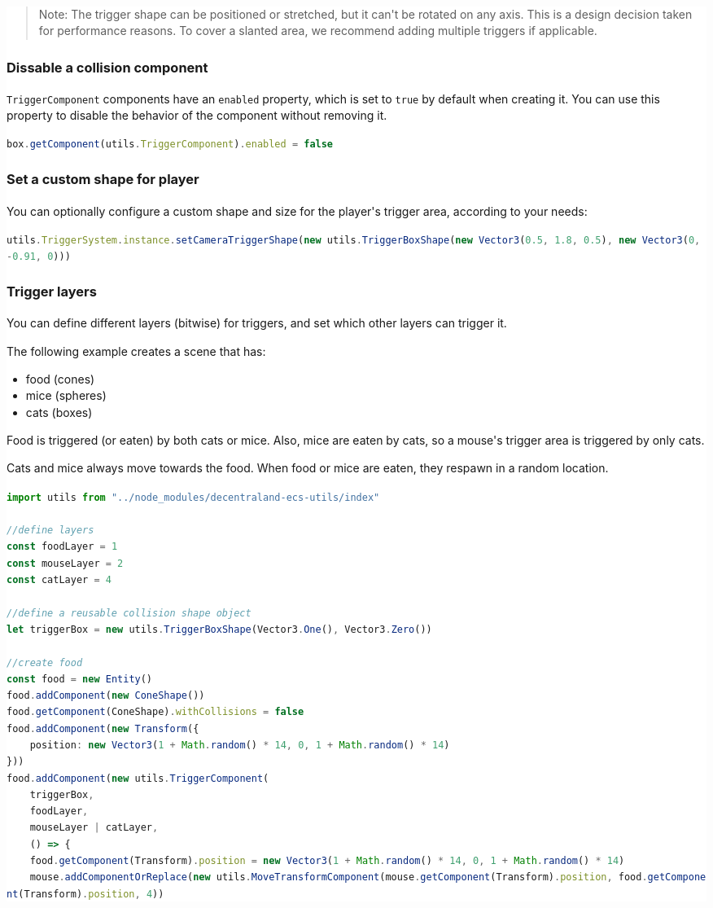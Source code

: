 > Note: The trigger shape can be positioned or stretched, but it can't be rotated on any axis. This is a design decision taken for performance reasons. To cover a slanted area, we recommend adding multiple triggers if applicable.

### Dissable a collision component

`TriggerComponent` components have an `enabled` property, which is set to `true` by default when creating it. You can use this property to disable the behavior of the component without removing it.

```TypeScript
box.getComponent(utils.TriggerComponent).enabled = false
```

### Set a custom shape for player

You can optionally configure a custom shape and size for the player's trigger area, according to your needs:

```ts
utils.TriggerSystem.instance.setCameraTriggerShape(new utils.TriggerBoxShape(new Vector3(0.5, 1.8, 0.5), new Vector3(0, -0.91, 0)))
```


### Trigger layers

You can define different layers (bitwise) for triggers, and set which other layers can trigger it.

The following example creates a scene that has:

- food (cones)
- mice (spheres)
- cats (boxes)

Food is triggered (or eaten) by both cats or mice. Also, mice are eaten by cats, so a mouse's trigger area is triggered by only cats.

Cats and mice always move towards the food. When food or mice are eaten, they respawn in a random location.


```ts
import utils from "../node_modules/decentraland-ecs-utils/index"

//define layers
const foodLayer = 1
const mouseLayer = 2
const catLayer = 4

//define a reusable collision shape object
let triggerBox = new utils.TriggerBoxShape(Vector3.One(), Vector3.Zero())

//create food
const food = new Entity()
food.addComponent(new ConeShape())
food.getComponent(ConeShape).withCollisions = false
food.addComponent(new Transform({ 
    position: new Vector3(1 + Math.random() * 14, 0, 1 + Math.random() * 14) 
}))
food.addComponent(new utils.TriggerComponent(
	triggerBox,
	foodLayer, 
	mouseLayer | catLayer,
	() => {
    food.getComponent(Transform).position = new Vector3(1 + Math.random() * 14, 0, 1 + Math.random() * 14)
    mouse.addComponentOrReplace(new utils.MoveTransformComponent(mouse.getComponent(Transform).position, food.getComponent(Transform).position, 4))
```